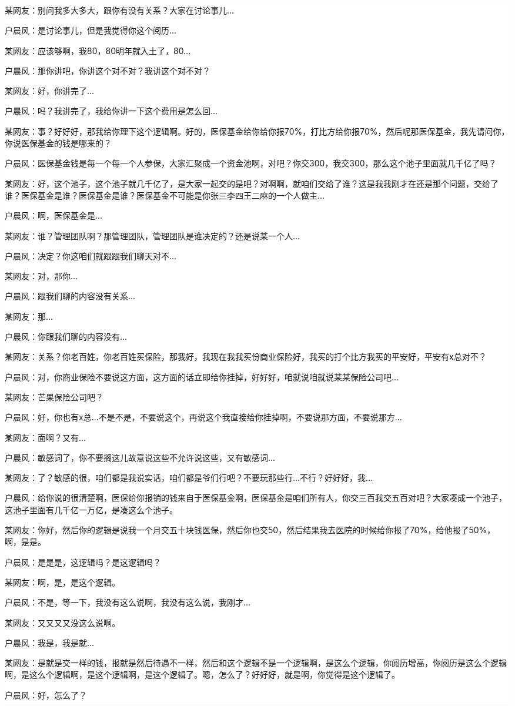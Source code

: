某网友：别问我多大多大，跟你有没有关系？大家在讨论事儿...

户晨风：是讨论事儿，但是我觉得你这个阅历...

某网友：应该够啊，我80，80明年就入土了，80...

户晨风：那你讲吧，你讲这个对不对？我讲这个对不对？

某网友：好，你讲完了...

户晨风：吗？我讲完了，我给你讲一下这个费用是怎么回...

某网友：事？好好好，那我给你理下这个逻辑啊。好的，医保基金给你给你报70%，打比方给你报70%，然后呢那医保基金，我先请问你，你说医保基金的钱是哪来的？

户晨风：医保基金钱是每一个每一个人参保，大家汇聚成一个资金池啊，对吧？你交300，我交300，那么这个池子里面就几千亿了吗？

某网友：好，这个池子，这个池子就几千亿了，是大家一起交的是吧？对啊啊，就咱们交给了谁？这是我我刚才在还是那个问题，交给了谁？医保基金是谁？医保基金是谁？医保基金不可能是你张三李四王二麻的一个人做主...

户晨风：啊，医保基金是...

某网友：谁？管理团队啊？那管理团队，管理团队是谁决定的？还是说某一个人...

户晨风：决定？你这咱们就跟跟我们聊天对不...

某网友：对，那你...

户晨风：跟我们聊的内容没有关系...

某网友：那...

户晨风：你跟我们聊的内容没有...

某网友：关系？你老百姓，你老百姓买保险，那我好，我现在我我买份商业保险好，我买的打个比方我买的平安好，平安有x总对不？

户晨风：对，你商业保险不要说这方面，这方面的话立即给你挂掉，好好好，咱就说咱就说某某保险公司吧...

某网友：芒果保险公司吧？

户晨风：好，你也有x总...不是不是，不要说这个，再说这个我直接给你挂掉啊，不要说那方面，不要说那方...

某网友：面啊？又有...

户晨风：敏感词了，你不要搁这儿故意说这些不允许说这些，又有敏感词...

某网友：了？敏感的很，咱们都是我说实话，咱们都是爷们行吧？不要玩那些行...不行？好好好，我...

户晨风：给你说的很清楚啊，医保给你报销的钱来自于医保基金啊，医保基金是咱们所有人，你交三百我交五百对吧？大家凑成一个池子，这池子里面有几千亿一万亿，是凑这么个池子。

某网友：你好，然后你的逻辑是说我一个月交五十块钱医保，然后你也交50，然后结果我去医院的时候给你报了70%，给他报了50%，啊，是是。

户晨风：是是是，这逻辑吗？是这逻辑吗？

某网友：啊，是，是这个逻辑。

户晨风：不是，等一下，我没有这么说啊，我没有这么说，我刚才...

某网友：又又又又没这么说啊。

户晨风：我是，我是就...

某网友：是就是交一样的钱，报就是然后待遇不一样，然后和这个逻辑不是一个逻辑啊，是这么个逻辑，你阅历增高，你阅历是这么个逻辑啊，是这么个逻辑啊，是这个逻辑啊，是这个逻辑了。嗯，怎么了？好好好，就是啊，你觉得是这个逻辑了。

户晨风：好，怎么了？
